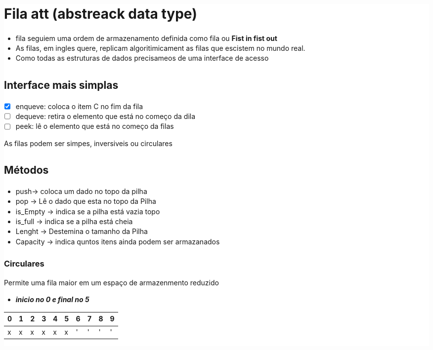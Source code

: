 # Fila att (abstreack data type)

- fila seguiem uma ordem de armazenamento definida como fila ou **Fist in fist out**
- As filas, em ingles quere, replicam algoritimicament as filas que escistem no mundo real.
-  Como todas as estruturas de dados precisameos de uma interface de acesso 

## Interface mais simplas

- [x] enqueve: coloca o item C no fim da fila
- [ ]  dequeve: retira o elemento que está no começo da dila
- [ ] peek: lê o elemento que está no começo da filas

As filas podem ser simpes, inversiveis ou circulares

## Métodos 

 - push-> coloca um dado no topo da pilha
 - pop -> Lê o dado que esta no topo da Pilha
 - is_Empty -> indica se a pilha está vazia topo
 - is_full -> indica se a pilha está cheia 
 - Lenght -> Destemina o tamanho da Pilha
 - Capacity -> indica quntos itens ainda podem ser armazanados

 ### Circulares
Permite uma fila maior em um espaço de armazenmento reduzido


- ***inicio no 0 e final no 5*** 
<table>
    <thead>
        <th>0</th> 
        <th>1</th> 
        <th>2</th> 
        <th>3</th> 
        <th>4</th> 
        <th>5</th> 
        <th>6</th> 
        <th>7</th> 
        <th>8</th> 
        <th>9</th> 
    </thead>
    <tbody>
        <tr>
            <td>x</td>
            <td>x</td>
            <td>x</td>
            <td>x</td>
            <td>x</td>
            <td>x</td>
            <td>'</td>
            <td>'</td>
            <td>'</td>
            <td>'</td>
        </tr>
    </tbody>
<table>
